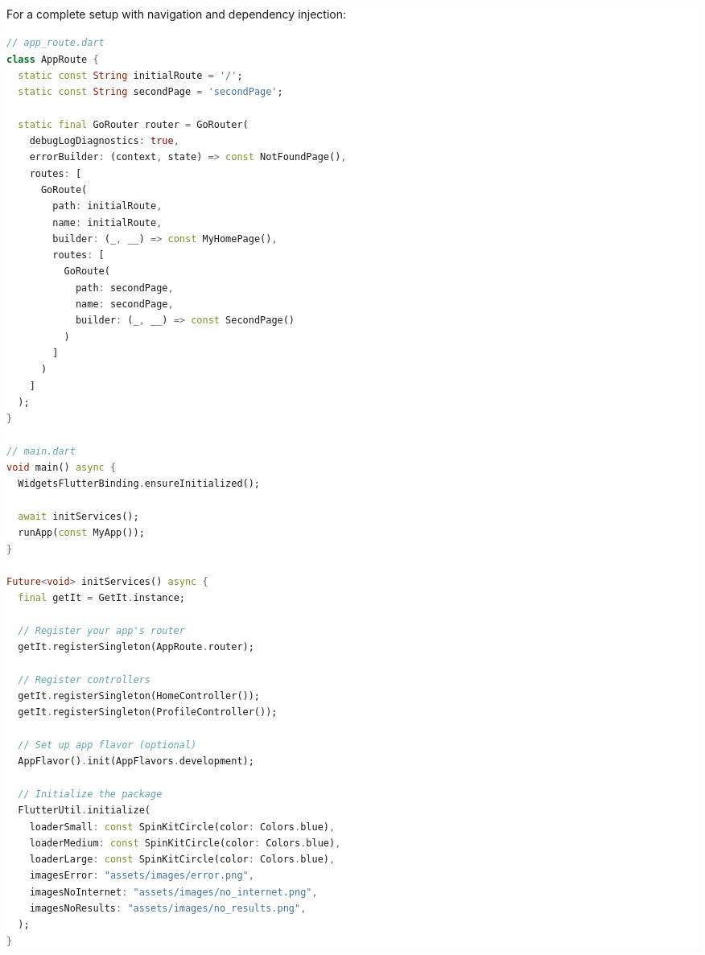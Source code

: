 For a complete setup with navigation and dependency injection:

```dart
// app_route.dart
class AppRoute {
  static const String initialRoute = '/';
  static const String secondPage = 'secondPage';

  static final GoRouter router = GoRouter(
    debugLogDiagnostics: true,
    errorBuilder: (context, state) => const NotFoundPage(),
    routes: [
      GoRoute(
        path: initialRoute,
        name: initialRoute,
        builder: (_, __) => const MyHomePage(),
        routes: [
          GoRoute(
            path: secondPage,
            name: secondPage,
            builder: (_, __) => const SecondPage()
          )
        ]
      )
    ]
  );
}

// main.dart
void main() async {
  WidgetsFlutterBinding.ensureInitialized();

  await initServices();
  runApp(const MyApp());
}

Future<void> initServices() async {
  final getIt = GetIt.instance;

  // Register your app's router
  getIt.registerSingleton(AppRoute.router);

  // Register controllers
  getIt.registerSingleton(HomeController());
  getIt.registerSingleton(ProfileController());

  // Set up app flavor (optional)
  AppFlavor().init(AppFlavors.development);

  // Initialize the package
  FlutterUtil.initialize(
    loaderSmall: const SpinKitCircle(color: Colors.blue),
    loaderMedium: const SpinKitCircle(color: Colors.blue),
    loaderLarge: const SpinKitCircle(color: Colors.blue),
    imagesError: "assets/images/error.png",
    imagesNoInternet: "assets/images/no_internet.png",
    imagesNoResults: "assets/images/no_results.png",
  );
}
```
